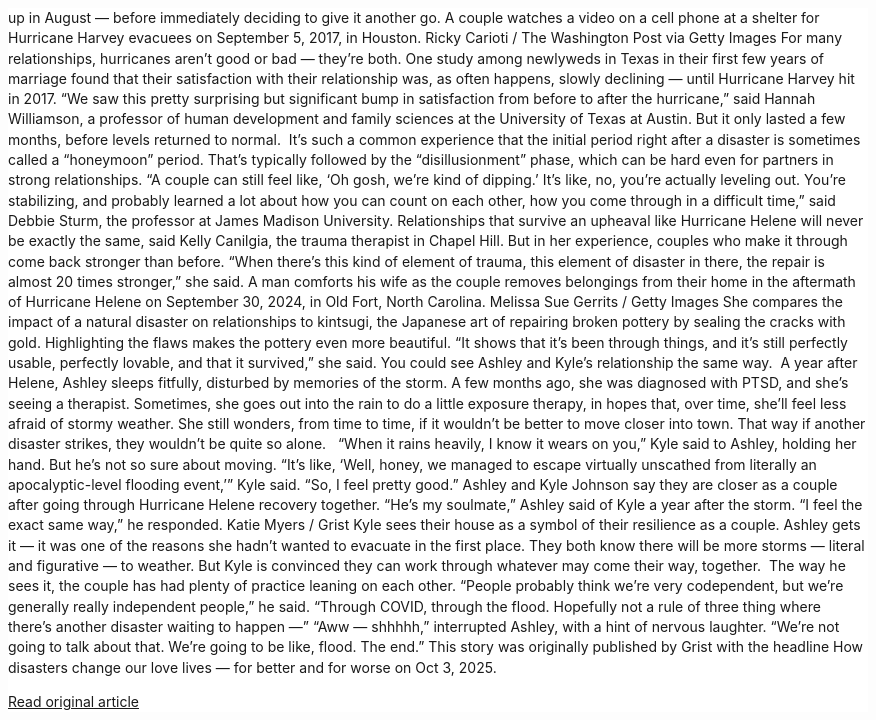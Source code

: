 up in August — before immediately deciding to give it another go. A couple watches a video on a cell phone at a shelter for Hurricane Harvey evacuees on September 5, 2017, in Houston. Ricky Carioti / The Washington Post via Getty Images For many relationships, hurricanes aren’t good or bad — they’re both. One study among newlyweds in Texas in their first few years of marriage found that their satisfaction with their relationship was, as often happens, slowly declining — until Hurricane Harvey hit in 2017. “We saw this pretty surprising but significant bump in satisfaction from before to after the hurricane,” said Hannah Williamson, a professor of human development and family sciences at the University of Texas at Austin. But it only lasted a few months, before levels returned to normal.&nbsp; It’s such a common experience that the initial period right after a disaster is sometimes called a “honeymoon” period. That’s typically followed by the “disillusionment” phase, which can be hard even for partners in strong relationships. “A couple can still feel like, ‘Oh gosh, we’re kind of dipping.’ It&#8217;s like, no, you&#8217;re actually leveling out. You&#8217;re stabilizing, and probably learned a lot about how you can count on each other, how you come through in a difficult time,” said Debbie Sturm, the professor at James Madison University. Relationships that survive an upheaval like Hurricane Helene will never be exactly the same, said Kelly Canilgia, the trauma therapist in Chapel Hill. But in her experience, couples who make it through come back stronger than before. “When there&#8217;s this kind of element of trauma, this element of disaster in there, the repair is almost 20 times stronger,” she said. A man comforts his wife as the couple removes belongings from their home in the aftermath of Hurricane Helene on September 30, 2024, in Old Fort, North Carolina. Melissa Sue Gerrits / Getty Images She compares the impact of a natural disaster on relationships to kintsugi, the Japanese art of repairing broken pottery by sealing the cracks with gold. Highlighting the flaws makes the pottery even more beautiful. “It shows that it&#8217;s been through things, and it&#8217;s still perfectly usable, perfectly lovable, and that it survived,” she said. You could see Ashley and Kyle’s relationship the same way.&nbsp; A year after Helene, Ashley sleeps fitfully, disturbed by memories of the storm. A few months ago, she was diagnosed with PTSD, and she’s seeing a therapist. Sometimes, she goes out into the rain to do a little exposure therapy, in hopes that, over time, she’ll feel less afraid of stormy weather. She still wonders, from time to time, if it wouldn’t be better to move closer into town. That way if another disaster strikes, they wouldn’t be quite so alone.&nbsp;&nbsp; “When it rains heavily, I know it wears on you,” Kyle said to Ashley, holding her hand. But he’s not so sure about moving. “It&#8217;s like, ‘Well, honey, we managed to escape virtually unscathed from literally an apocalyptic-level flooding event,’” Kyle said. “So, I feel pretty good.” Ashley and Kyle Johnson say they are closer as a couple after going through Hurricane Helene recovery together. &#8220;He&#8217;s my soulmate,&#8221; Ashley said of Kyle a year after the storm. &#8220;I feel the exact same way,&#8221; he responded. Katie Myers / Grist Kyle sees their house as a symbol of their resilience as a couple. Ashley gets it — it was one of the reasons she hadn’t wanted to evacuate in the first place. They both know there will be more storms — literal and figurative — to weather. But Kyle is convinced they can work through whatever may come their way, together.&nbsp; The way he sees it, the couple has had plenty of practice leaning on each other. “People probably think we’re very codependent, but we’re generally really independent people,” he said. “Through COVID, through the flood. Hopefully not a rule of three thing where there’s another disaster waiting to happen —” “Aww — shhhhh,” interrupted Ashley, with a hint of nervous laughter. “We’re not going to talk about that. We’re going to be like, flood. The end.” This story was originally published by Grist with the headline How disasters change our love lives — for better and for worse on Oct 3, 2025.

[Read original article](https://grist.org/culture/how-disasters-change-our-love-lives-for-better-and-for-worse/)
